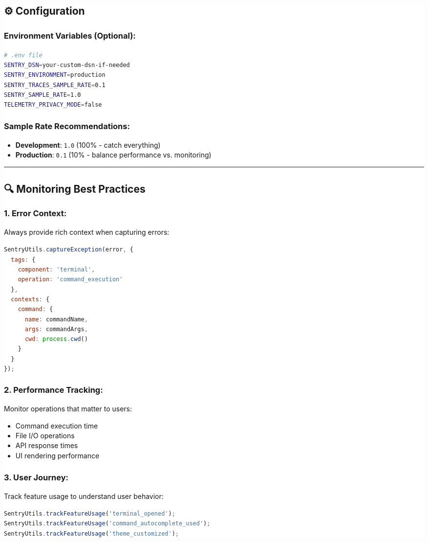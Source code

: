
## ⚙️ Configuration

### Environment Variables (Optional):
```bash
# .env file
SENTRY_DSN=your-custom-dsn-if-needed
SENTRY_ENVIRONMENT=production
SENTRY_TRACES_SAMPLE_RATE=0.1
SENTRY_SAMPLE_RATE=1.0
TELEMETRY_PRIVACY_MODE=false
```

### Sample Rate Recommendations:
- **Development**: `1.0` (100% - catch everything)
- **Production**: `0.1` (10% - balance performance vs. monitoring)

---

## 🔍 Monitoring Best Practices

### 1. Error Context:
Always provide rich context when capturing errors:
```javascript
SentryUtils.captureException(error, {
  tags: {
    component: 'terminal',
    operation: 'command_execution'
  },
  contexts: {
    command: {
      name: commandName,
      args: commandArgs,
      cwd: process.cwd()
    }
  }
});
```

### 2. Performance Tracking:
Monitor operations that matter to users:
- Command execution time
- File I/O operations
- API response times
- UI rendering performance

### 3. User Journey:
Track feature usage to understand user behavior:
```javascript
SentryUtils.trackFeatureUsage('terminal_opened');
SentryUtils.trackFeatureUsage('command_autocomplete_used');
SentryUtils.trackFeatureUsage('theme_customized');
```
